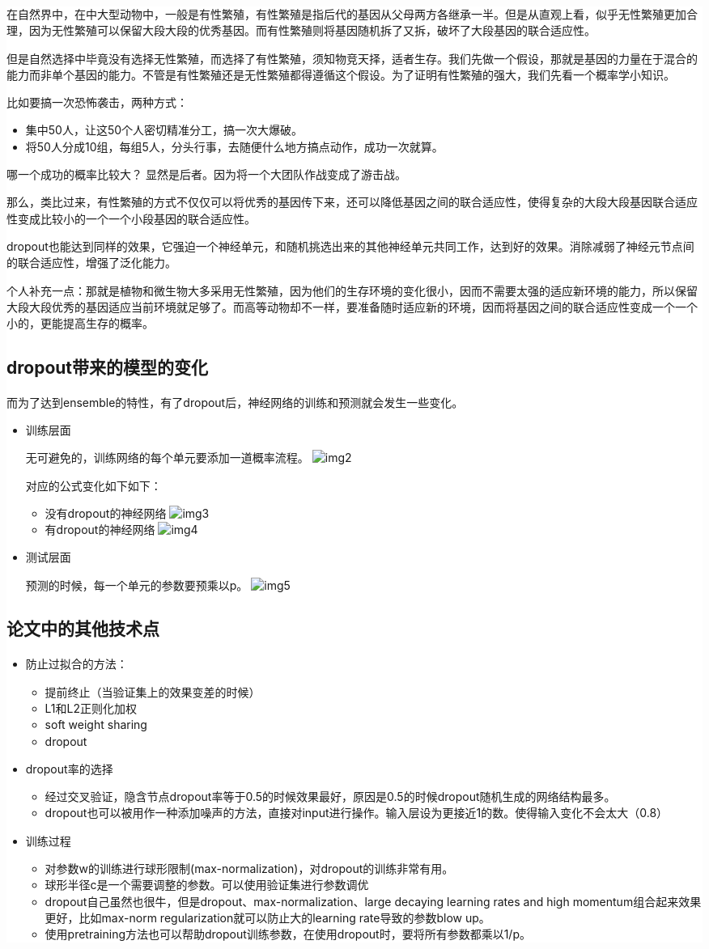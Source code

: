 在自然界中，在中大型动物中，一般是有性繁殖，有性繁殖是指后代的基因从父母两方各继承一半。但是从直观上看，似乎无性繁殖更加合理，因为无性繁殖可以保留大段大段的优秀基因。而有性繁殖则将基因随机拆了又拆，破坏了大段基因的联合适应性。

但是自然选择中毕竟没有选择无性繁殖，而选择了有性繁殖，须知物竞天择，适者生存。我们先做一个假设，那就是基因的力量在于混合的能力而非单个基因的能力。不管是有性繁殖还是无性繁殖都得遵循这个假设。为了证明有性繁殖的强大，我们先看一个概率学小知识。

比如要搞一次恐怖袭击，两种方式：
- 集中50人，让这50个人密切精准分工，搞一次大爆破。
- 将50人分成10组，每组5人，分头行事，去随便什么地方搞点动作，成功一次就算。

哪一个成功的概率比较大？ 显然是后者。因为将一个大团队作战变成了游击战。

那么，类比过来，有性繁殖的方式不仅仅可以将优秀的基因传下来，还可以降低基因之间的联合适应性，使得复杂的大段大段基因联合适应性变成比较小的一个一个小段基因的联合适应性。

dropout也能达到同样的效果，它强迫一个神经单元，和随机挑选出来的其他神经单元共同工作，达到好的效果。消除减弱了神经元节点间的联合适应性，增强了泛化能力。

个人补充一点：那就是植物和微生物大多采用无性繁殖，因为他们的生存环境的变化很小，因而不需要太强的适应新环境的能力，所以保留大段大段优秀的基因适应当前环境就足够了。而高等动物却不一样，要准备随时适应新的环境，因而将基因之间的联合适应性变成一个一个小的，更能提高生存的概率。

## dropout带来的模型的变化

而为了达到ensemble的特性，有了dropout后，神经网络的训练和预测就会发生一些变化。

- 训练层面
	
	无可避免的，训练网络的每个单元要添加一道概率流程。
	![img2](https://raw.githubusercontent.com/stdcoutzyx/Blogs/master/blogs/imgs/n7-5.png)
	
	对应的公式变化如下如下：
	
	- 没有dropout的神经网络
	![img3](https://raw.githubusercontent.com/stdcoutzyx/Blogs/master/blogs/imgs/n7-3.png)
	- 有dropout的神经网络
	![img4](https://raw.githubusercontent.com/stdcoutzyx/Blogs/master/blogs/imgs/n7-4.png)

- 测试层面
	
	预测的时候，每一个单元的参数要预乘以p。
	![img5](https://raw.githubusercontent.com/stdcoutzyx/Blogs/master/blogs/imgs/n7-2.png)


## 论文中的其他技术点

- 防止过拟合的方法：
	- 提前终止（当验证集上的效果变差的时候）
	- L1和L2正则化加权
	- soft weight sharing
	- dropout
	
- dropout率的选择
	- 经过交叉验证，隐含节点dropout率等于0.5的时候效果最好，原因是0.5的时候dropout随机生成的网络结构最多。
	- dropout也可以被用作一种添加噪声的方法，直接对input进行操作。输入层设为更接近1的数。使得输入变化不会太大（0.8）
	
- 训练过程  
	- 对参数w的训练进行球形限制(max-normalization)，对dropout的训练非常有用。
	- 球形半径c是一个需要调整的参数。可以使用验证集进行参数调优
	- dropout自己虽然也很牛，但是dropout、max-normalization、large decaying learning rates and high momentum组合起来效果更好，比如max-norm regularization就可以防止大的learning rate导致的参数blow up。
	- 使用pretraining方法也可以帮助dropout训练参数，在使用dropout时，要将所有参数都乘以1/p。
